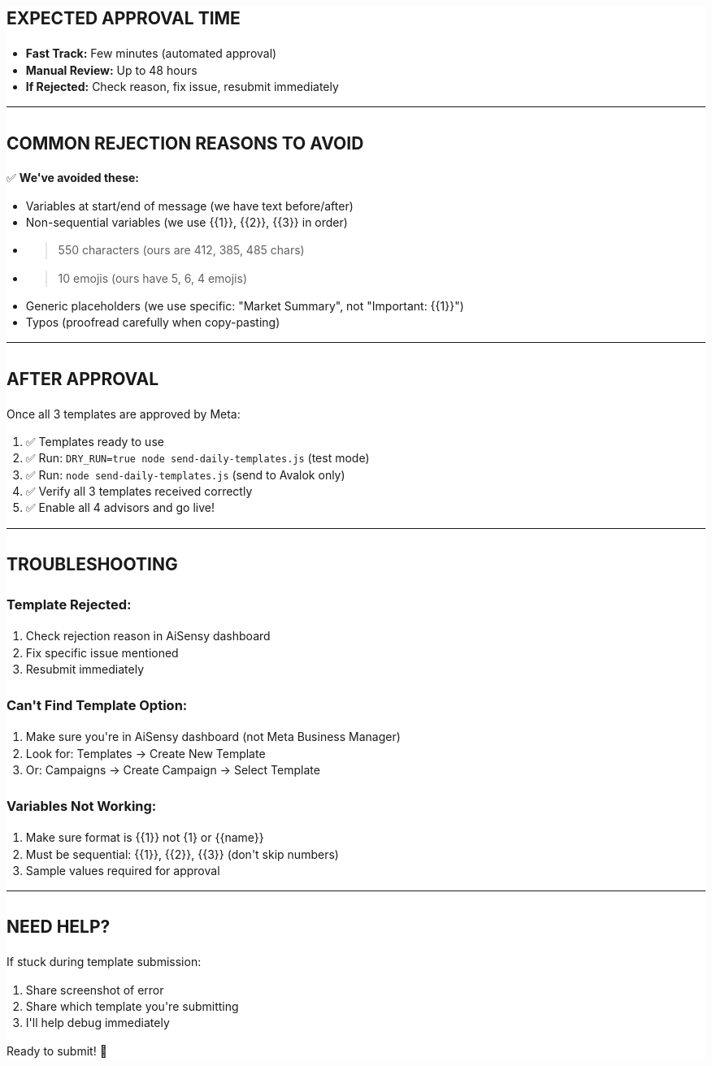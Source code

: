## EXPECTED APPROVAL TIME

- **Fast Track:** Few minutes (automated approval)
- **Manual Review:** Up to 48 hours
- **If Rejected:** Check reason, fix issue, resubmit immediately

---

## COMMON REJECTION REASONS TO AVOID

✅ **We've avoided these:**
- Variables at start/end of message (we have text before/after)
- Non-sequential variables (we use {{1}}, {{2}}, {{3}} in order)
- >550 characters (ours are 412, 385, 485 chars)
- >10 emojis (ours have 5, 6, 4 emojis)
- Generic placeholders (we use specific: "Market Summary", not "Important: {{1}}")
- Typos (proofread carefully when copy-pasting)

---

## AFTER APPROVAL

Once all 3 templates are approved by Meta:

1. ✅ Templates ready to use
2. ✅ Run: `DRY_RUN=true node send-daily-templates.js` (test mode)
3. ✅ Run: `node send-daily-templates.js` (send to Avalok only)
4. ✅ Verify all 3 templates received correctly
5. ✅ Enable all 4 advisors and go live!

---

## TROUBLESHOOTING

### **Template Rejected:**
1. Check rejection reason in AiSensy dashboard
2. Fix specific issue mentioned
3. Resubmit immediately

### **Can't Find Template Option:**
1. Make sure you're in AiSensy dashboard (not Meta Business Manager)
2. Look for: Templates → Create New Template
3. Or: Campaigns → Create Campaign → Select Template

### **Variables Not Working:**
1. Make sure format is {{1}} not {1} or {{name}}
2. Must be sequential: {{1}}, {{2}}, {{3}} (don't skip numbers)
3. Sample values required for approval

---

## NEED HELP?

If stuck during template submission:
1. Share screenshot of error
2. Share which template you're submitting
3. I'll help debug immediately

Ready to submit! 🚀
